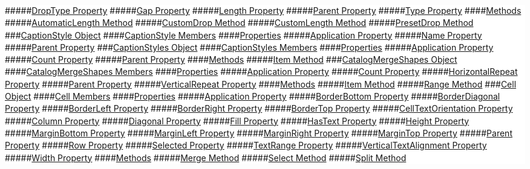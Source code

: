 #####[DropType Property](articles/fd4ec192-0732-e860-4ff8-e305aa0d90a9.md)
#####[Gap Property](articles/fd7cdac7-5f09-a574-e9ef-08feebd81cff.md)
#####[Length Property](articles/878fdb7b-fca6-49b6-1ec0-143243ce014c.md)
#####[Parent Property](articles/2cd29cfa-2def-b3cf-de50-948568f8968a.md)
#####[Type Property](articles/13a9210a-4f2e-e010-0ecf-e4535f849b36.md)
####[Methods](articles/7ce65942-44cc-4a7d-9fdc-88ac04b988b5.md)
#####[AutomaticLength Method](articles/3772ad87-9808-5f25-0b9c-cdd7b1392ca1.md)
#####[CustomDrop Method](articles/65fc7309-acd0-5bdd-6bb0-1b6c41968775.md)
#####[CustomLength Method](articles/855df4af-a02f-fff3-9b12-af886a9788bc.md)
#####[PresetDrop Method](articles/a709e54a-d08a-f83c-a0bf-bcdcfe6434cd.md)
###[CaptionStyle Object](articles/f6ac42fc-4557-c10c-d46e-89015719ed3a.md)
####[CaptionStyle Members](articles/f46a1f4b-45cf-0404-fb3d-8e88bc5063aa.md)
####[Properties](articles/9e66ff08-d069-46c9-b867-4f44b3cff4c6.md)
#####[Application Property](articles/f8a42f10-12d4-269e-6ebc-99432c91861d.md)
#####[Name Property](articles/bc9ac1d6-6acc-e973-45dc-75b275891c9e.md)
#####[Parent Property](articles/b159947a-fe70-0737-e156-a5f9b413796c.md)
###[CaptionStyles Object](articles/43978df8-0c1c-ab0b-deda-211fad29f5c2.md)
####[CaptionStyles Members](articles/954dd909-d9a3-3ba4-4c2c-8cc848a2e352.md)
####[Properties](articles/803e43b4-a278-43c1-9ff8-682a82f875e6.md)
#####[Application Property](articles/57f7d211-340b-bd31-4270-522973e6c031.md)
#####[Count Property](articles/c666dcd3-deb6-e7e4-df5e-8fea83af45b4.md)
#####[Parent Property](articles/ea77b815-3f65-104f-87a6-73474a7f1f2d.md)
####[Methods](articles/795e5a66-6771-4f35-9983-81fa3ee5f15b.md)
#####[Item Method](articles/d9a015bb-93f6-8138-be48-8093730f173a.md)
###[CatalogMergeShapes Object](articles/1108e9a4-57ef-2b1a-0998-54b6fad838da.md)
####[CatalogMergeShapes Members](articles/5c18cf1c-28aa-38d1-464a-f6ddd07a4c85.md)
####[Properties](articles/e5c7a3f8-dc73-470d-8421-b165c704c6f0.md)
#####[Application Property](articles/2673d5c7-d7da-ff89-cf54-f96f0a6482e1.md)
#####[Count Property](articles/a871af2f-183c-f5a8-7ad0-c8d25c71e41f.md)
#####[HorizontalRepeat Property](articles/1c3f1093-294f-e7b3-02ca-803ce7437d49.md)
#####[Parent Property](articles/9e16517b-4b54-f7fb-6407-4ac577085149.md)
#####[VerticalRepeat Property](articles/2a4852d6-14ee-7fa9-ea5e-170033c3a56d.md)
####[Methods](articles/241558cc-93c7-4ffb-82d0-16b58ab8ad47.md)
#####[Item Method](articles/0892aa01-0f15-4078-ef51-047c950c135d.md)
#####[Range Method](articles/e92dcac4-4694-8a22-61da-09fcd98c72ce.md)
###[Cell Object](articles/5baafaa6-368e-9eae-30b9-90d2d89d5a5b.md)
####[Cell Members](articles/b3b6b218-f96f-840d-f4c1-b7218581f01b.md)
####[Properties](articles/605f9d8a-d1b0-4b63-8b50-ed428b3a6bb6.md)
#####[Application Property](articles/8ed632c6-ebcd-a6c6-3de0-42b40c17ffb4.md)
#####[BorderBottom Property](articles/78892893-a1c9-5151-fb7b-1449c01e0bd4.md)
#####[BorderDiagonal Property](articles/2c857a1b-2a0f-5796-9397-ad113dd984cb.md)
#####[BorderLeft Property](articles/f996a96f-4392-48c2-e5c2-bfe373a7997a.md)
#####[BorderRight Property](articles/da741816-d61c-61db-cf33-5b181780b902.md)
#####[BorderTop Property](articles/4119fcb7-7662-7ab5-ee56-4ef75aaa2766.md)
#####[CellTextOrientation Property](articles/ad2c2f15-358c-7bbc-b249-b886a99ea4a5.md)
#####[Column Property](articles/09e067a2-ee84-7a76-72b6-3b348238d020.md)
#####[Diagonal Property](articles/4ec93690-38ef-7434-55a5-419f14c9ea73.md)
#####[Fill Property](articles/3ff3fda8-aca7-534e-6a56-99d6a3d9e9e2.md)
#####[HasText Property](articles/b44c5d24-7ac1-a63d-6986-05ed9c91dd8e.md)
#####[Height Property](articles/ced71ac0-eca8-0939-8812-fe0e79a47cba.md)
#####[MarginBottom Property](articles/a05fd3a4-f4d5-232a-1f5d-0fa1bce136bd.md)
#####[MarginLeft Property](articles/1b665a3b-6958-0548-ece1-9d3a7045eaac.md)
#####[MarginRight Property](articles/d297222e-7fc1-9225-e098-1a85d7734d77.md)
#####[MarginTop Property](articles/f408edd3-7199-b49a-817b-7b0e8461715c.md)
#####[Parent Property](articles/2eecfc29-e349-4dfe-0751-b2c43dce2f7e.md)
#####[Row Property](articles/b961af2b-6b03-f54b-922e-d2e7633a3dfe.md)
#####[Selected Property](articles/b07f40bf-a14b-9b2a-2e0d-dc907cc78748.md)
#####[TextRange Property](articles/31aa92d1-852f-3742-defa-94485411bcc3.md)
#####[VerticalTextAlignment Property](articles/793bf932-15d0-cce9-1d5d-aee5d260e1a0.md)
#####[Width Property](articles/894ab5ba-97a5-a731-cac2-151de813e5b8.md)
####[Methods](articles/a873e9e8-9b07-4d3f-8a0e-472e5390a517.md)
#####[Merge Method](articles/09ae6910-ba47-4b0e-5792-ac9eb1298d57.md)
#####[Select Method](articles/37a026a3-67ec-7a13-5eb4-66e14918579d.md)
#####[Split Method](articles/99bc34df-c8dc-90e5-4262-dbe0a9c9b61d.md)